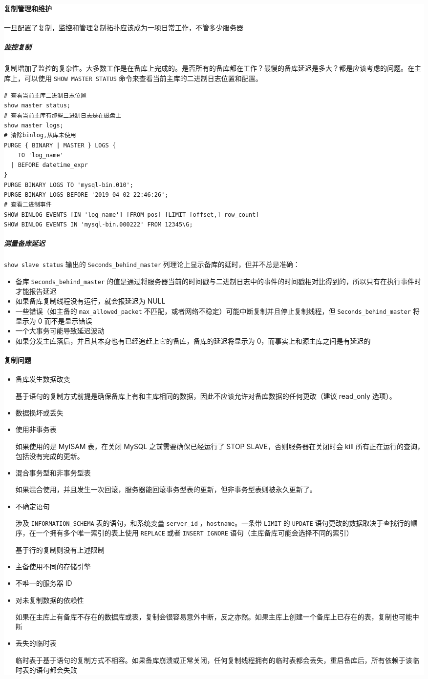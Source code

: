 #### 复制管理和维护

一旦配置了复制，监控和管理复制拓扑应该成为一项日常工作，不管多少服务器

##### 监控复制

复制增加了监控的复杂性。大多数工作是在备库上完成的。是否所有的备库都在工作？最慢的备库延迟是多大？都是应该考虑的问题。在主库上，可以使用 `SHOW MASTER STATUS` 命令来查看当前主库的二进制日志位置和配置。

```mysql
# 查看当前主库二进制日志位置
show master status;
# 查看当前主库有那些二进制日志是在磁盘上
show master logs;
# 清除binlog,从库未使用
PURGE { BINARY | MASTER } LOGS {
    TO 'log_name'
  | BEFORE datetime_expr
}
PURGE BINARY LOGS TO 'mysql-bin.010';
PURGE BINARY LOGS BEFORE '2019-04-02 22:46:26';
# 查看二进制事件
SHOW BINLOG EVENTS [IN 'log_name'] [FROM pos] [LIMIT [offset,] row_count]
SHOW BINLOG EVENTS IN 'mysql-bin.000222' FROM 12345\G;
```

##### 测量备库延迟

`show slave status` 输出的 `Seconds_behind_master` 列理论上显示备库的延时，但并不总是准确：

* 备库 `Seconds_behind_master` 的值是通过将服务器当前的时间戳与二进制日志中的事件的时间戳相对比得到的，所以只有在执行事件时才能报告延迟
* 如果备库复制线程没有运行，就会报延迟为 NULL
* 一些错误（如主备的 `max_allowed_packet` 不匹配，或者网络不稳定）可能中断复制并且停止复制线程，但 `Seconds_behind_master` 将显示为 0 而不是显示错误
* 一个大事务可能导致延迟波动
* 如果分发主库落后，并且其本身也有已经追赶上它的备库，备库的延迟将显示为 0，而事实上和源主库之间是有延迟的

#### 复制问题

* 备库发生数据改变

  基于语句的复制方式前提是确保备库上有和主库相同的数据，因此不应该允许对备库数据的任何更改（建议 read_only 选项）。

* 数据损坏或丢失

* 使用非事务表

  如果使用的是 MyISAM 表，在关闭 MySQL 之前需要确保已经运行了 STOP SLAVE，否则服务器在关闭时会 kill 所有正在运行的查询，包括没有完成的更新。

* 混合事务型和非事务型表

  如果混合使用，并且发生一次回滚，服务器能回滚事务型表的更新，但非事务型表则被永久更新了。

* 不确定语句

  涉及 `INFORMATION_SCHEMA` 表的语句，和系统变量 `server_id` ，`hostname`。一条带 `LIMIT` 的 `UPDATE` 语句更改的数据取决于查找行的顺序，在一个拥有多个唯一索引的表上使用 `REPLACE` 或者 `INSERT IGNORE` 语句（主库备库可能会选择不同的索引）

  基于行的复制则没有上述限制

* 主备使用不同的存储引擎

* 不唯一的服务器 ID

* 对未复制数据的依赖性

  如果在主库上有备库不存在的数据库或表，复制会很容易意外中断，反之亦然。如果主库上创建一个备库上已存在的表，复制也可能中断

* 丢失的临时表

  临时表于基于语句的复制方式不相容。如果备库崩溃或正常关闭，任何复制线程拥有的临时表都会丢失，重启备库后，所有依赖于该临时表的语句都会失败

